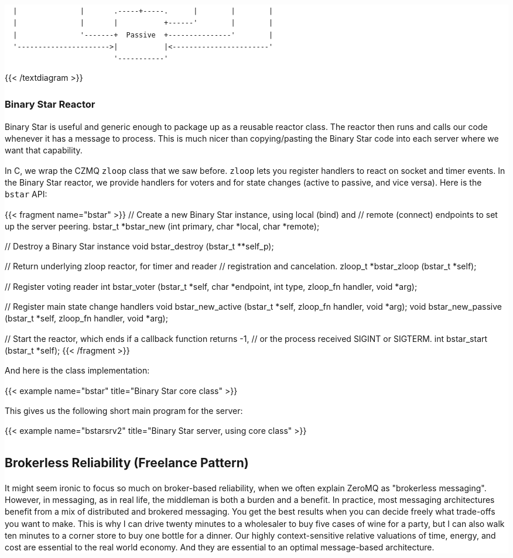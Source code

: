       |               |       .-----+-----.      |        |        |
      |               |       |           +------'        |        |
      |               '-------+  Passive  +---------------'        |
      '---------------------->|           |<-----------------------'
                              '-----------'
{{< /textdiagram >}}

### Binary Star Reactor

Binary Star is useful and generic enough to package up as a reusable reactor class. The reactor then runs and calls our code whenever it has a message to process. This is much nicer than copying/pasting the Binary Star code into each server where we want that capability.

In C, we wrap the CZMQ <tt>zloop</tt> class that we saw before. <tt>zloop</tt> lets you register handlers to react on socket and timer events. In the Binary Star reactor, we provide handlers for voters and for state changes (active to passive, and vice versa). Here is the <tt>bstar</tt> API:

{{< fragment name="bstar" >}}
//  Create a new Binary Star instance, using local (bind) and
//  remote (connect) endpoints to set up the server peering.
bstar_t *bstar_new (int primary, char *local, char *remote);

//  Destroy a Binary Star instance
void bstar_destroy (bstar_t **self_p);

//  Return underlying zloop reactor, for timer and reader
//  registration and cancelation.
zloop_t *bstar_zloop (bstar_t *self);

//  Register voting reader
int bstar_voter (bstar_t *self, char *endpoint, int type,
                 zloop_fn handler, void *arg);

//  Register main state change handlers
void bstar_new_active (bstar_t *self, zloop_fn handler, void *arg);
void bstar_new_passive (bstar_t *self, zloop_fn handler, void *arg);

//  Start the reactor, which ends if a callback function returns -1,
//  or the process received SIGINT or SIGTERM.
int bstar_start (bstar_t *self);
{{< /fragment >}}

And here is the class implementation:

{{< example name="bstar" title="Binary Star core class" >}}

This gives us the following short main program for the server:

{{< example name="bstarsrv2" title="Binary Star server, using core class" >}}

## Brokerless Reliability (Freelance Pattern)

It might seem ironic to focus so much on broker-based reliability, when we often explain ZeroMQ as "brokerless messaging". However, in messaging, as in real life, the middleman is both a burden and a benefit. In practice, most messaging architectures benefit from a mix of distributed and brokered messaging. You get the best results when you can decide freely what trade-offs you want to make. This is why I can drive twenty minutes to a wholesaler to buy five cases of wine for a party, but I can also walk ten minutes to a corner store to buy one bottle for a dinner. Our highly context-sensitive relative valuations of time, energy, and cost are essential to the real world economy. And they are essential to an optimal message-based architecture.
